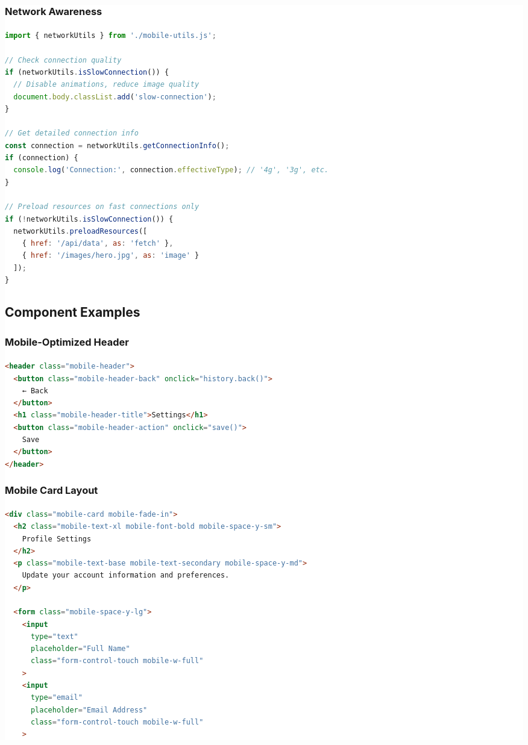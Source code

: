 ### Network Awareness

```javascript
import { networkUtils } from './mobile-utils.js';

// Check connection quality
if (networkUtils.isSlowConnection()) {
  // Disable animations, reduce image quality
  document.body.classList.add('slow-connection');
}

// Get detailed connection info
const connection = networkUtils.getConnectionInfo();
if (connection) {
  console.log('Connection:', connection.effectiveType); // '4g', '3g', etc.
}

// Preload resources on fast connections only
if (!networkUtils.isSlowConnection()) {
  networkUtils.preloadResources([
    { href: '/api/data', as: 'fetch' },
    { href: '/images/hero.jpg', as: 'image' }
  ]);
}
```

## Component Examples

### Mobile-Optimized Header

```html
<header class="mobile-header">
  <button class="mobile-header-back" onclick="history.back()">
    ← Back
  </button>
  <h1 class="mobile-header-title">Settings</h1>
  <button class="mobile-header-action" onclick="save()">
    Save
  </button>
</header>
```

### Mobile Card Layout

```html
<div class="mobile-card mobile-fade-in">
  <h2 class="mobile-text-xl mobile-font-bold mobile-space-y-sm">
    Profile Settings
  </h2>
  <p class="mobile-text-base mobile-text-secondary mobile-space-y-md">
    Update your account information and preferences.
  </p>
  
  <form class="mobile-space-y-lg">
    <input 
      type="text" 
      placeholder="Full Name" 
      class="form-control-touch mobile-w-full"
    >
    <input 
      type="email" 
      placeholder="Email Address" 
      class="form-control-touch mobile-w-full"
    >
```